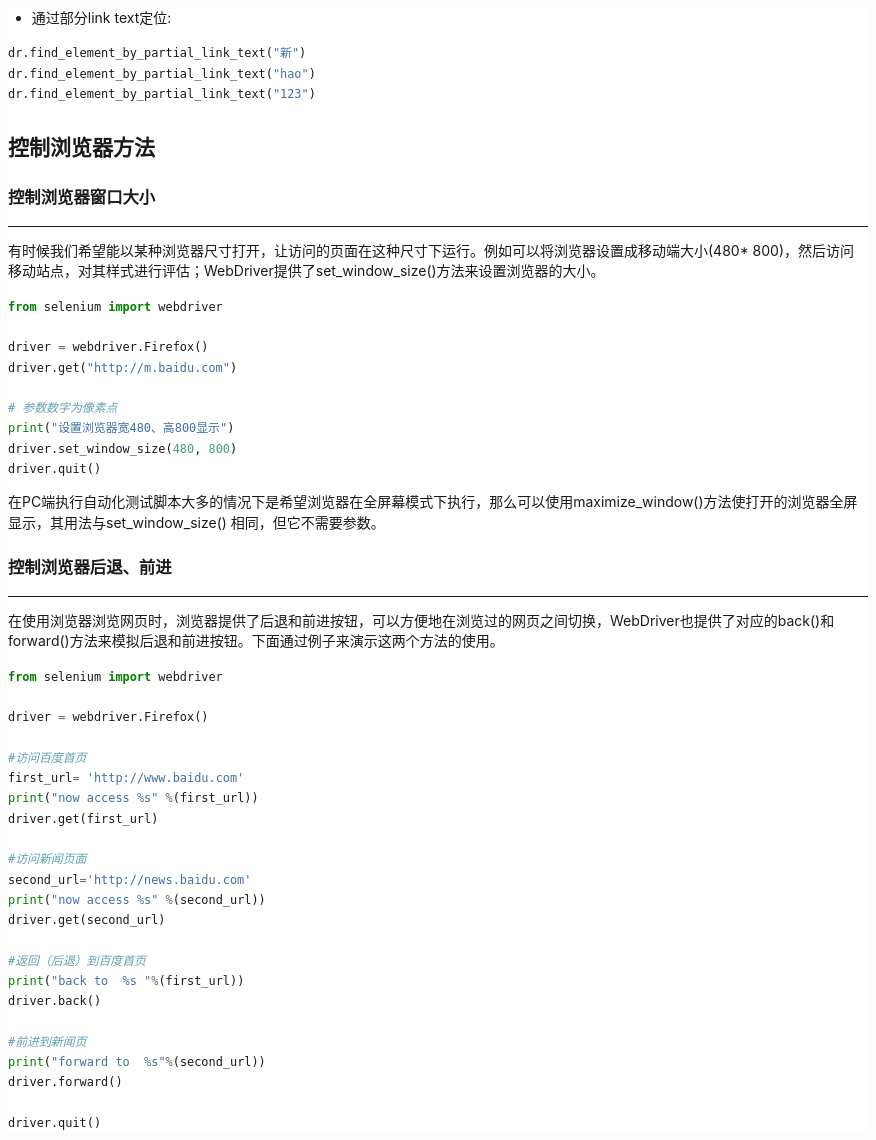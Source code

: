 - 通过部分link text定位:

```python
dr.find_element_by_partial_link_text("新")
dr.find_element_by_partial_link_text("hao")
dr.find_element_by_partial_link_text("123")
```

## 控制浏览器方法

### 控制浏览器窗口大小

------

有时候我们希望能以某种浏览器尺寸打开，让访问的页面在这种尺寸下运行。例如可以将浏览器设置成移动端大小(480* 800)，然后访问移动站点，对其样式进行评估；WebDriver提供了set_window_size()方法来设置浏览器的大小。

```python
from selenium import webdriver

driver = webdriver.Firefox()
driver.get("http://m.baidu.com")

# 参数数字为像素点
print("设置浏览器宽480、高800显示")
driver.set_window_size(480, 800)
driver.quit()
```

在PC端执行自动化测试脚本大多的情况下是希望浏览器在全屏幕模式下执行，那么可以使用maximize_window()方法使打开的浏览器全屏显示，其用法与set_window_size() 相同，但它不需要参数。

### 控制浏览器后退、前进

------

在使用浏览器浏览网页时，浏览器提供了后退和前进按钮，可以方便地在浏览过的网页之间切换，WebDriver也提供了对应的back()和forward()方法来模拟后退和前进按钮。下面通过例子来演示这两个方法的使用。

```python
from selenium import webdriver

driver = webdriver.Firefox()

#访问百度首页
first_url= 'http://www.baidu.com'
print("now access %s" %(first_url))
driver.get(first_url)

#访问新闻页面
second_url='http://news.baidu.com'
print("now access %s" %(second_url))
driver.get(second_url)

#返回（后退）到百度首页
print("back to  %s "%(first_url))
driver.back()

#前进到新闻页
print("forward to  %s"%(second_url))
driver.forward()

driver.quit()
```

